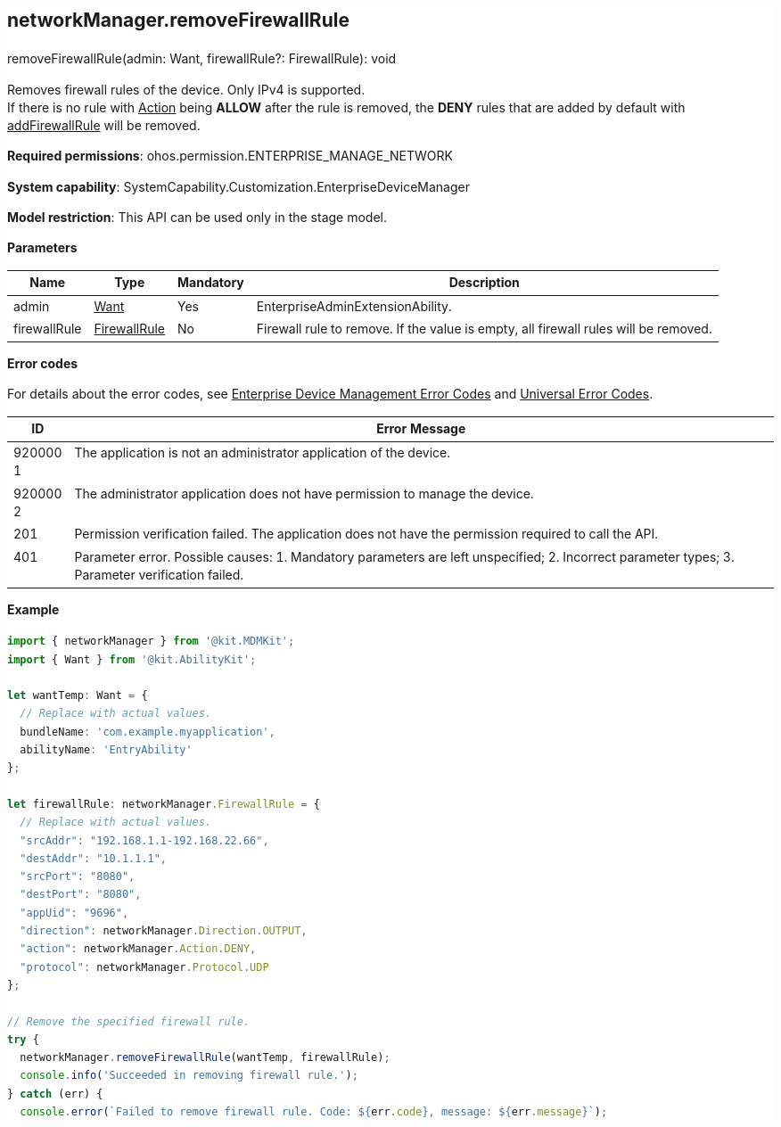 ## networkManager.removeFirewallRule

removeFirewallRule(admin: Want, firewallRule?: FirewallRule): void

Removes firewall rules of the device. Only IPv4 is supported.<br>
If there is no rule with [Action](#action) being **ALLOW** after the rule is removed, the **DENY** rules that are added by default with [addFirewallRule](#networkmanageraddfirewallrule) will be removed.

**Required permissions**: ohos.permission.ENTERPRISE_MANAGE_NETWORK

**System capability**: SystemCapability.Customization.EnterpriseDeviceManager

**Model restriction**: This API can be used only in the stage model.

**Parameters**

| Name      | Type                                                   | Mandatory| Description                                                |
| ------------ | ------------------------------------------------------- | ---- | ---------------------------------------------------- |
| admin        | [Want](../apis-ability-kit/js-apis-app-ability-want.md) | Yes  | EnterpriseAdminExtensionAbility.                                      |
| firewallRule | [FirewallRule](#firewallrule)                           | No  | Firewall rule to remove. If the value is empty, all firewall rules will be removed.|

**Error codes**

For details about the error codes, see [Enterprise Device Management Error Codes](errorcode-enterpriseDeviceManager.md) and [Universal Error Codes](../errorcode-universal.md).

| ID| Error Message                                                    |
| -------- | ------------------------------------------------------------ |
| 9200001  | The application is not an administrator application of the device. |
| 9200002  | The administrator application does not have permission to manage the device. |
| 201      | Permission verification failed. The application does not have the permission required to call the API. |
| 401      | Parameter error. Possible causes: 1. Mandatory parameters are left unspecified; 2. Incorrect parameter types; 3. Parameter verification failed. |

**Example**

```ts
import { networkManager } from '@kit.MDMKit';
import { Want } from '@kit.AbilityKit';

let wantTemp: Want = {
  // Replace with actual values.
  bundleName: 'com.example.myapplication',
  abilityName: 'EntryAbility'
};

let firewallRule: networkManager.FirewallRule = {
  // Replace with actual values.
  "srcAddr": "192.168.1.1-192.168.22.66",
  "destAddr": "10.1.1.1",
  "srcPort": "8080",
  "destPort": "8080",
  "appUid": "9696",
  "direction": networkManager.Direction.OUTPUT,
  "action": networkManager.Action.DENY,
  "protocol": networkManager.Protocol.UDP
};

// Remove the specified firewall rule.
try {
  networkManager.removeFirewallRule(wantTemp, firewallRule);
  console.info('Succeeded in removing firewall rule.');
} catch (err) {
  console.error(`Failed to remove firewall rule. Code: ${err.code}, message: ${err.message}`);
```